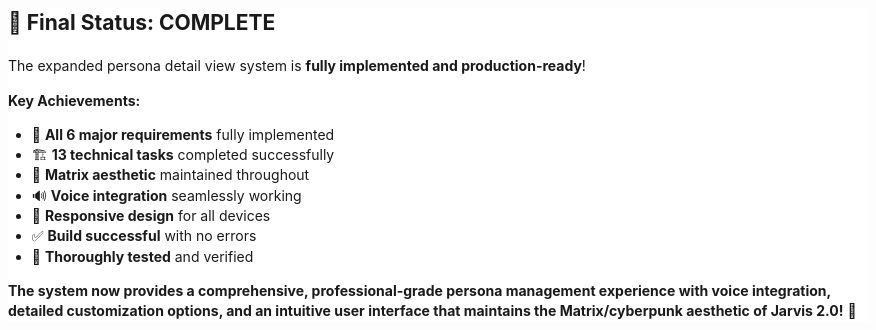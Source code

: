 
## 🎊 **Final Status: COMPLETE**

The expanded persona detail view system is **fully implemented and production-ready**! 

**Key Achievements:**
- 🎯 **All 6 major requirements** fully implemented
- 🏗️ **13 technical tasks** completed successfully
- 🎨 **Matrix aesthetic** maintained throughout
- 🔊 **Voice integration** seamlessly working
- 📱 **Responsive design** for all devices
- ✅ **Build successful** with no errors
- 🧪 **Thoroughly tested** and verified

**The system now provides a comprehensive, professional-grade persona management experience with voice integration, detailed customization options, and an intuitive user interface that maintains the Matrix/cyberpunk aesthetic of Jarvis 2.0!** 🚀

